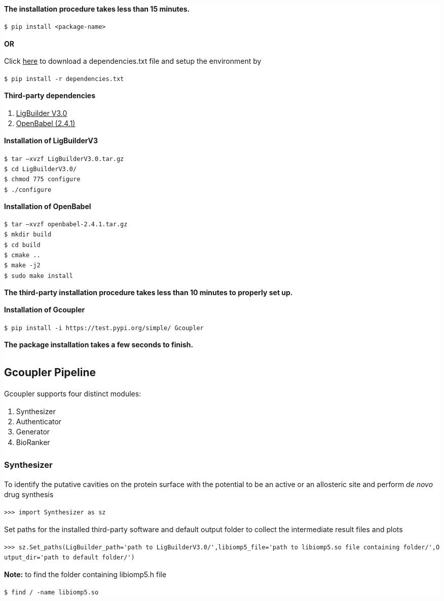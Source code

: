 **The installation procedure takes less than 15 minutes.**
```
$ pip install <package-name>
```

**OR**

Click [here](https://drive.google.com/file/d/1jcNsmVmlI3WQQ0hHAWyXPt6ie_t1tQDv/view?usp=sharing) to download a dependencies.txt file and setup the environment by 
```
$ pip install -r dependencies.txt
```

**Third-party dependencies**
1. [LigBuilder V3.0](https://drive.google.com/file/d/1xFZCJeWCpBkaN24UFHCQUYWYmce2bx7Y/view?usp=sharing)
2. [OpenBabel (2.4.1)](https://drive.google.com/file/d/1SZo8op62KRyTzHmg5RMsUtxkH8oFp357/view?usp=sharing)


**Installation of LigBuilderV3**
```
$ tar –xvzf LigBuilderV3.0.tar.gz
$ cd LigBuilderV3.0/
$ chmod 775 configure
$ ./configure
```
**Installation of OpenBabel**
```
$ tar –xvzf openbabel-2.4.1.tar.gz
$ mkdir build
$ cd build
$ cmake ..
$ make -j2
$ sudo make install
```
**The third-party installation procedure takes less than 10 minutes to properly set up.**

**Installation of Gcoupler**
```
$ pip install -i https://test.pypi.org/simple/ Gcoupler
```
**The package installation takes a few seconds to finish.**


## **Gcoupler Pipeline**
Gcoupler supports four distinct modules:<br/>
1. Synthesizer
2. Authenticator
3. Generator
4. BioRanker

### Synthesizer

To identify the putative cavities on the protein surface with the potential to be an active or an allosteric site and perform _de novo_ drug synthesis 
```
>>> import Synthesizer as sz
```
Set paths for the installed third-party software and default output folder to collect the intermediate result files and plots
```
>>> sz.Set_paths(LigBuilder_path='path to LigBuilderV3.0/',libiomp5_file='path to libiomp5.so file containing folder/',Output_dir='path to default folder/')
```
**Note:** to find the folder containing libiomp5.h file
```
$ find / -name libiomp5.so
```